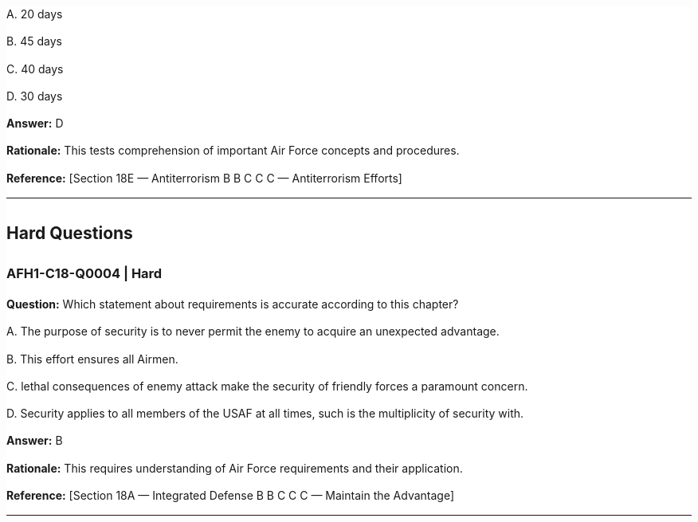 A. 20 days

B. 45 days

C. 40 days

D. 30 days

**Answer:** D

**Rationale:** This tests comprehension of important Air Force concepts and procedures.

**Reference:** [Section 18E — Antiterrorism B B C C C — Antiterrorism Efforts]

---

## Hard Questions

### AFH1-C18-Q0004 | Hard

**Question:** Which statement about requirements is accurate according to this chapter?

A. The purpose of security is to never permit the enemy to acquire an unexpected advantage.

B. This effort ensures all Airmen.

C. lethal consequences of enemy attack make the security of friendly forces a paramount concern.

D. Security applies to all members of the USAF at all times, such is the multiplicity of security with.

**Answer:** B

**Rationale:** This requires understanding of Air Force requirements and their application.

**Reference:** [Section 18A — Integrated Defense B B C C C — Maintain the Advantage]

---

